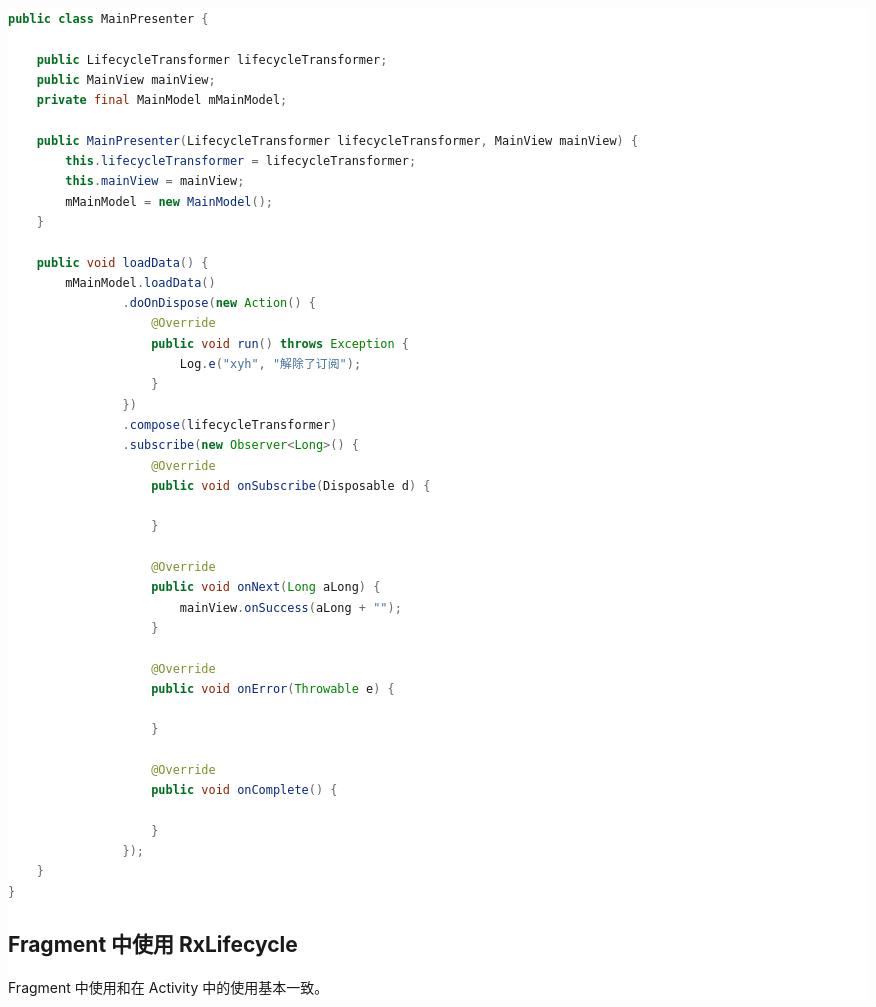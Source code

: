 ```java
public class MainPresenter {

    public LifecycleTransformer lifecycleTransformer;
    public MainView mainView;
    private final MainModel mMainModel;

    public MainPresenter(LifecycleTransformer lifecycleTransformer, MainView mainView) {
        this.lifecycleTransformer = lifecycleTransformer;
        this.mainView = mainView;
        mMainModel = new MainModel();
    }

    public void loadData() {
        mMainModel.loadData()
                .doOnDispose(new Action() {
                    @Override
                    public void run() throws Exception {
                        Log.e("xyh", "解除了订阅");
                    }
                })
                .compose(lifecycleTransformer)
                .subscribe(new Observer<Long>() {
                    @Override
                    public void onSubscribe(Disposable d) {

                    }

                    @Override
                    public void onNext(Long aLong) {
                        mainView.onSuccess(aLong + "");
                    }

                    @Override
                    public void onError(Throwable e) {

                    }

                    @Override
                    public void onComplete() {

                    }
                });
    }
}
```
  
  
## Fragment 中使用 RxLifecycle

Fragment 中使用和在 Activity 中的使用基本一致。
